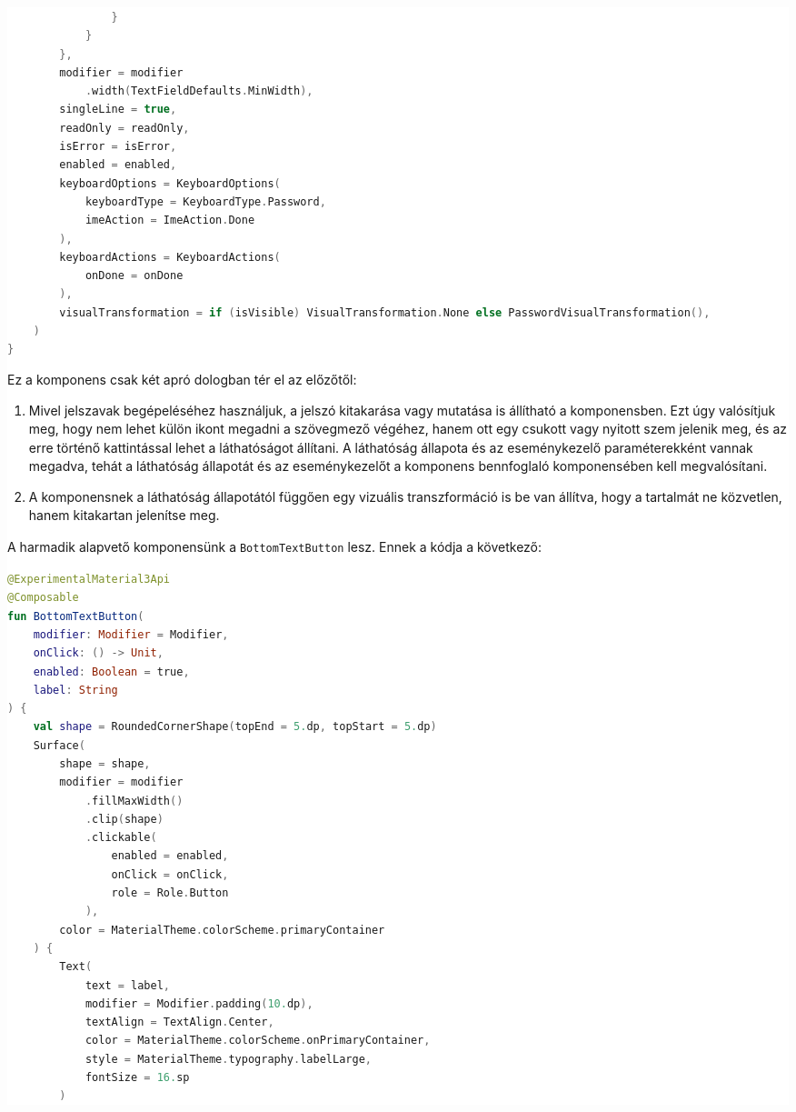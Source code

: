 ```kotlin
                }
            }
        },
        modifier = modifier
            .width(TextFieldDefaults.MinWidth),
        singleLine = true,
        readOnly = readOnly,
        isError = isError,
        enabled = enabled,
        keyboardOptions = KeyboardOptions(
            keyboardType = KeyboardType.Password,
            imeAction = ImeAction.Done
        ),
        keyboardActions = KeyboardActions(
            onDone = onDone
        ),
        visualTransformation = if (isVisible) VisualTransformation.None else PasswordVisualTransformation(),
    )
}
```

Ez a komponens csak két apró dologban tér el az előzőtől:

1. Mivel jelszavak begépeléséhez használjuk, a jelszó kitakarása vagy mutatása is állítható a komponensben. Ezt úgy valósítjuk meg, hogy nem lehet külön ikont megadni a szövegmező végéhez, hanem ott egy csukott vagy nyitott szem jelenik meg, és az erre történő kattintással lehet a láthatóságot állítani. A láthatóság állapota és az eseménykezelő paraméterekként vannak megadva, tehát a láthatóság állapotát és az eseménykezelőt a komponens bennfoglaló komponensében kell megvalósítani.

1. A komponensnek a láthatóság állapotától függően egy vizuális transzformáció is be van állítva, hogy a tartalmát ne közvetlen, hanem kitakartan jelenítse meg.

A harmadik alapvető komponensünk a `BottomTextButton` lesz. Ennek a kódja a következő:

```kotlin
@ExperimentalMaterial3Api
@Composable
fun BottomTextButton(
    modifier: Modifier = Modifier,
    onClick: () -> Unit,
    enabled: Boolean = true,
    label: String
) {
    val shape = RoundedCornerShape(topEnd = 5.dp, topStart = 5.dp)
    Surface(
        shape = shape,
        modifier = modifier
            .fillMaxWidth()
            .clip(shape)
            .clickable(
                enabled = enabled,
                onClick = onClick,
                role = Role.Button
            ),
        color = MaterialTheme.colorScheme.primaryContainer
    ) {
        Text(
            text = label,
            modifier = Modifier.padding(10.dp),
            textAlign = TextAlign.Center,
            color = MaterialTheme.colorScheme.onPrimaryContainer,
            style = MaterialTheme.typography.labelLarge,
            fontSize = 16.sp
        )
```